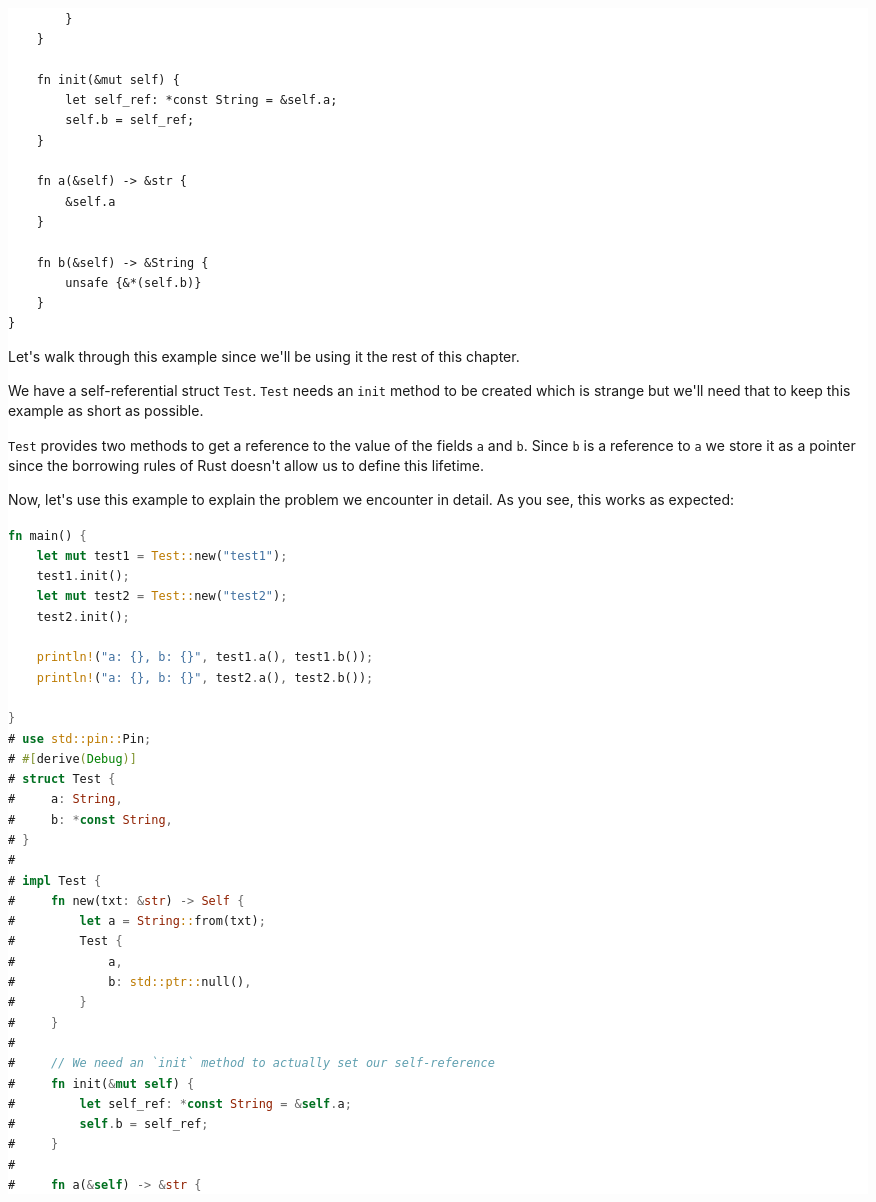 ```rust, ignore
        }
    }

    fn init(&mut self) {
        let self_ref: *const String = &self.a;
        self.b = self_ref;
    }
    
    fn a(&self) -> &str {
        &self.a
    } 
    
    fn b(&self) -> &String {
        unsafe {&*(self.b)}
    }
}
```

Let's walk through this example since we'll be using it the rest of this chapter.

We have a self-referential struct `Test`. `Test` needs an `init` method to be
created which is strange but we'll need that to keep this example as short as
possible.

`Test` provides two methods to get a reference to the value of the fields
`a` and `b`. Since `b` is a reference to `a` we store it as a pointer since
the borrowing rules of Rust doesn't allow us to define this lifetime.

Now, let's use this example to explain the problem we encounter in detail. As
you see, this works as expected:

```rust
fn main() {
    let mut test1 = Test::new("test1");
    test1.init();
    let mut test2 = Test::new("test2");
    test2.init();

    println!("a: {}, b: {}", test1.a(), test1.b());
    println!("a: {}, b: {}", test2.a(), test2.b());

}
# use std::pin::Pin;
# #[derive(Debug)]
# struct Test {
#     a: String,
#     b: *const String,
# }
# 
# impl Test {
#     fn new(txt: &str) -> Self {
#         let a = String::from(txt);
#         Test {
#             a,
#             b: std::ptr::null(),
#         }
#     }
# 
#     // We need an `init` method to actually set our self-reference
#     fn init(&mut self) {
#         let self_ref: *const String = &self.a;
#         self.b = self_ref;
#     }
#     
#     fn a(&self) -> &str {
```

[rfc2349]: https://github.com/rust-lang/rfcs/blob/master/text/2349-pin.md
[pin_project]: https://docs.rs/pin-project/
[internals_unpin]: https://internals.rust-lang.org/t/naming-pin-anchor-move/6864/12